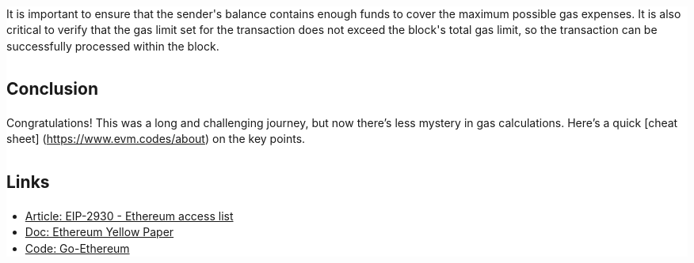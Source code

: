 It is important to ensure that the sender's balance contains enough funds to cover the maximum possible gas expenses. It is also critical to verify that the gas limit set for the transaction does not exceed the block's total gas limit, so the transaction can be successfully processed within the block.

## Conclusion

Congratulations! This was a long and challenging journey, but now there’s less mystery in gas calculations. Here’s a quick [cheat sheet] (https://www.evm.codes/about) on the key points.

## Links

-   [Article: EIP-2930 - Ethereum access list](https://www.rareskills.io/post/eip-2930-optional-access-list-ethereum)
-   [Doc: Ethereum Yellow Paper](https://ethereum.github.io/yellowpaper/paper.pdf)
-   [Code: Go-Ethereum](https://github.com/ethereum/go-ethereum)
